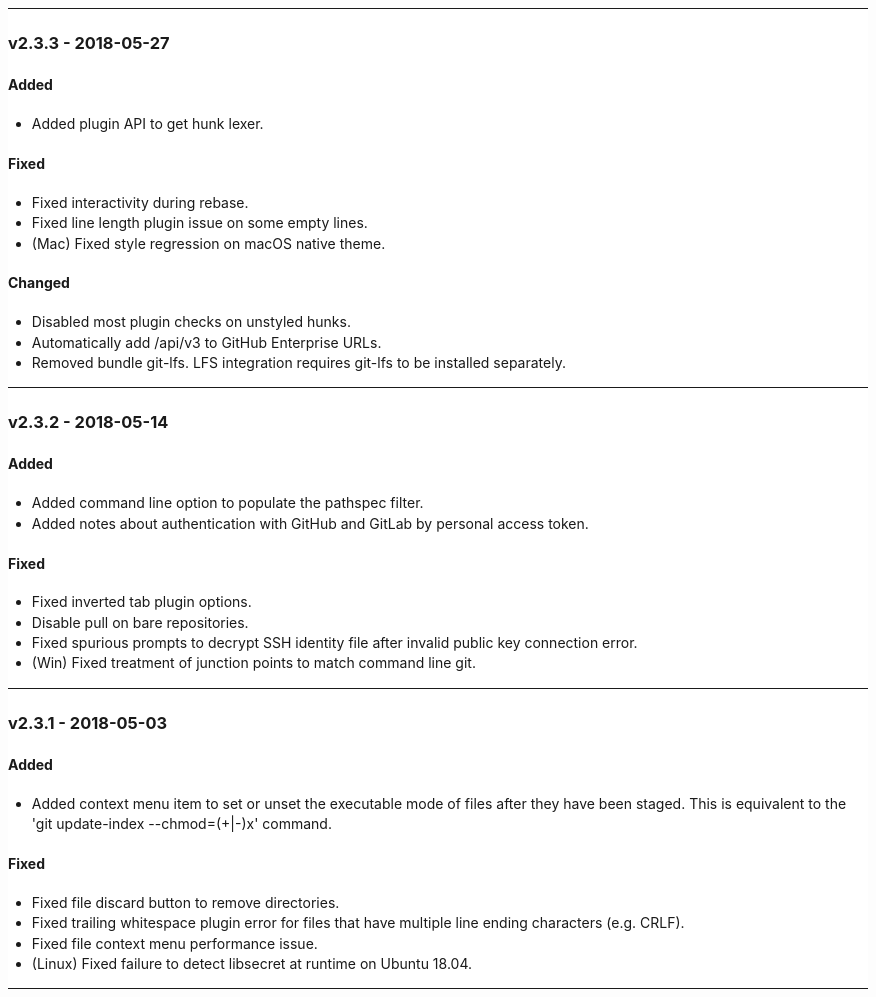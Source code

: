 ----

### v2.3.3 - 2018-05-27

#### Added

* Added plugin API to get hunk lexer.

#### Fixed

* Fixed interactivity during rebase.
* Fixed line length plugin issue on some empty lines.
* (Mac) Fixed style regression on macOS native theme.

#### Changed

* Disabled most plugin checks on unstyled hunks.
* Automatically add /api/v3 to GitHub Enterprise URLs.
* Removed bundle git-lfs. LFS integration requires git-lfs to be installed separately.


----

### v2.3.2 - 2018-05-14

#### Added

* Added command line option to populate the pathspec filter.
* Added notes about authentication with GitHub and GitLab by personal access token.

#### Fixed

* Fixed inverted tab plugin options.
* Disable pull on bare repositories.
* Fixed spurious prompts to decrypt SSH identity file after invalid public key connection error.
* (Win) Fixed treatment of junction points to match command line git.

----

### v2.3.1 - 2018-05-03

#### Added

* Added context menu item to set or unset the executable mode of files after they have been staged. This is equivalent to the 'git update-index --chmod=(+|-)x' command.

#### Fixed

* Fixed file discard button to remove directories.
* Fixed trailing whitespace plugin error for files that have multiple line ending characters (e.g. CRLF).
* Fixed file context menu performance issue.
* (Linux) Fixed failure to detect libsecret at runtime on Ubuntu 18.04.

----

